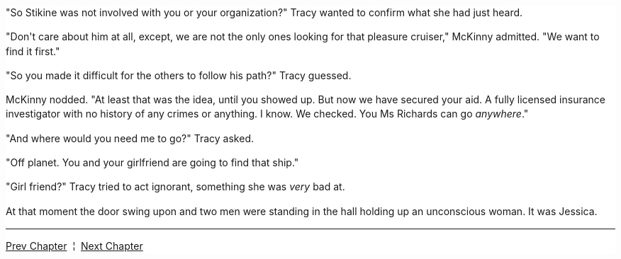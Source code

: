 "So Stikine was not involved with you or your organization?" Tracy wanted to confirm what she had just heard.

"Don't care about him at all, except, we are not the only ones looking for that pleasure cruiser," McKinny admitted.  "We want to find it first."

"So you made it difficult for the others to follow his path?" Tracy guessed.

McKinny nodded.  "At least that was the idea, until you showed up.  But now we have secured your aid.  A fully licensed insurance investigator with no history of any crimes or anything.  I know.  We checked.  You Ms Richards can go _anywhere_."

"And where would you need me to go?" Tracy asked.

"Off planet. You and your girlfriend are going to find that ship."

"Girl friend?" Tracy tried to act ignorant, something she was _very_ bad at.

At that moment the door swing upon and two men were standing in the hall holding up an unconscious woman.  It was Jessica.


<hr/>
<a href ="{% post_url 2023-10-20-Cross-Roads %}">Prev Chapter</a>
&nbsp;&brvbar;&nbsp;
<a href ="{% post_url 2023-1-23-Welcome-To-New-Washington %}">Next Chapter</a>
